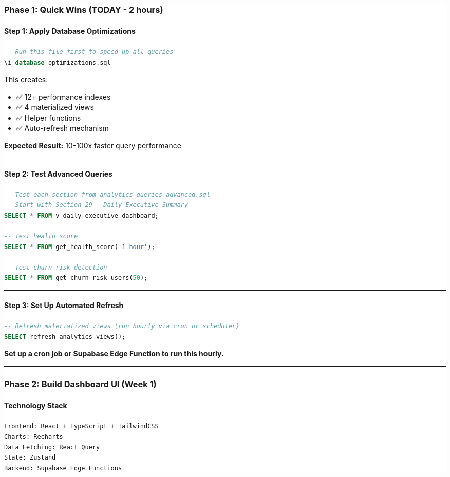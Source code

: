 ### **Phase 1: Quick Wins (TODAY - 2 hours)**

#### Step 1: Apply Database Optimizations
```sql
-- Run this file first to speed up all queries
\i database-optimizations.sql
```

This creates:
- ✅ 12+ performance indexes
- ✅ 4 materialized views
- ✅ Helper functions
- ✅ Auto-refresh mechanism

**Expected Result:** 10-100x faster query performance

---

#### Step 2: Test Advanced Queries
```sql
-- Test each section from analytics-queries-advanced.sql
-- Start with Section 29 - Daily Executive Summary
SELECT * FROM v_daily_executive_dashboard;

-- Test health score
SELECT * FROM get_health_score('1 hour');

-- Test churn risk detection
SELECT * FROM get_churn_risk_users(50);
```

---

#### Step 3: Set Up Automated Refresh
```sql
-- Refresh materialized views (run hourly via cron or scheduler)
SELECT refresh_analytics_views();
```

**Set up a cron job or Supabase Edge Function to run this hourly.**

---

### **Phase 2: Build Dashboard UI (Week 1)**

#### Technology Stack
```
Frontend: React + TypeScript + TailwindCSS
Charts: Recharts
Data Fetching: React Query
State: Zustand
Backend: Supabase Edge Functions
```
